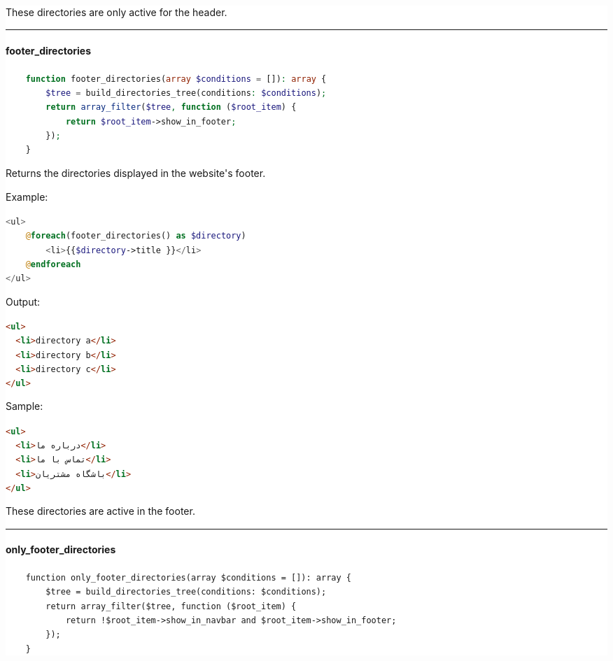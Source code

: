 These directories are only active for the header.

---

#### footer_directories

```php
    function footer_directories(array $conditions = []): array {
        $tree = build_directories_tree(conditions: $conditions);
        return array_filter($tree, function ($root_item) {
            return $root_item->show_in_footer;
        });
    }
```

Returns the directories displayed in the website's footer.

Example:

```php
<ul>
    @foreach(footer_directories() as $directory)
        <li>{{$directory->title }}</li>
    @endforeach
</ul>
```

Output:

```html
<ul>
  <li>directory a</li>
  <li>directory b</li>
  <li>directory c</li>
</ul>
```

Sample:

```html
<ul>
  <li>درباره ما</li>
  <li>تماس با ما</li>
  <li>باشگاه مشتریان</li>
</ul>
```

These directories are active in the footer.

---

#### only_footer_directories

```php{4}
    function only_footer_directories(array $conditions = []): array {
        $tree = build_directories_tree(conditions: $conditions);
        return array_filter($tree, function ($root_item) {
            return !$root_item->show_in_navbar and $root_item->show_in_footer;
        });
    }
```
